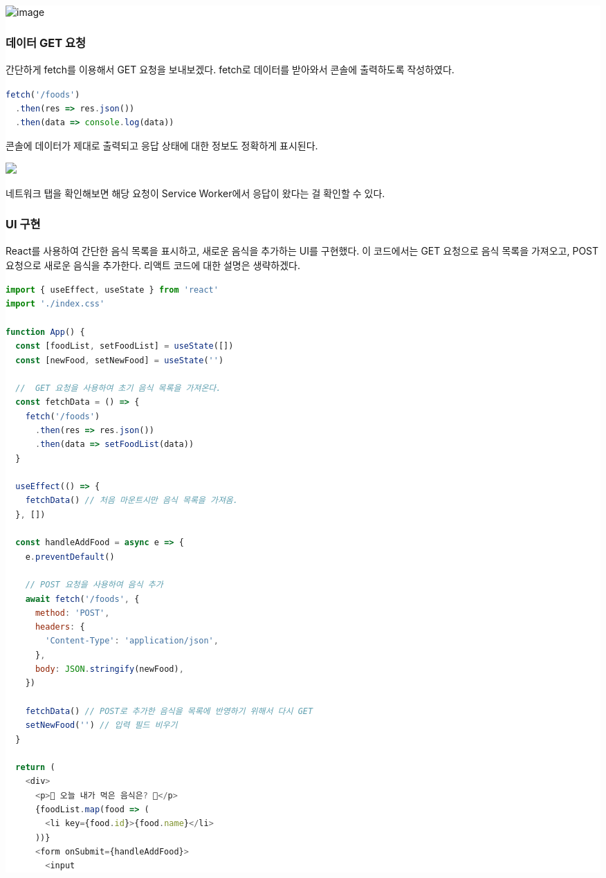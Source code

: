 ![image](https://github.com/saseungg/how-dns-works-translation/assets/115215178/f67e4b63-bfd6-4492-8332-dab6bcedea0f)

### 데이터 GET 요청

간단하게 fetch를 이용해서 GET 요청을 보내보겠다. fetch로 데이터를 받아와서 콘솔에 출력하도록 작성하였다.

```js
fetch('/foods')
  .then(res => res.json())
  .then(data => console.log(data))
```

콘솔에 데이터가 제대로 출력되고 응답 상태에 대한 정보도 정확하게 표시된다.

![](./images/msw/msw-6.png)

네트워크 탭을 확인해보면 해당 요청이 Service Worker에서 응답이 왔다는 걸 확인할 수 있다.

### UI 구현

React를 사용하여 간단한 음식 목록을 표시하고, 새로운 음식을 추가하는 UI를 구현했다. 이 코드에서는 GET 요청으로 음식 목록을 가져오고, POST 요청으로 새로운 음식을 추가한다. 리액트 코드에 대한 설명은 생략하겠다.

```js
import { useEffect, useState } from 'react'
import './index.css'

function App() {
  const [foodList, setFoodList] = useState([])
  const [newFood, setNewFood] = useState('')

  //  GET 요청을 사용하여 초기 음식 목록을 가져온다.
  const fetchData = () => {
    fetch('/foods')
      .then(res => res.json())
      .then(data => setFoodList(data))
  }

  useEffect(() => {
    fetchData() // 처음 마운트시만 음식 목록을 가져옴.
  }, [])

  const handleAddFood = async e => {
    e.preventDefault()

    // POST 요청을 사용하여 음식 추가
    await fetch('/foods', {
      method: 'POST',
      headers: {
        'Content-Type': 'application/json',
      },
      body: JSON.stringify(newFood),
    })

    fetchData() // POST로 추가한 음식을 목록에 반영하기 위해서 다시 GET
    setNewFood('') // 입력 필드 비우기
  }

  return (
    <div>
      <p>🍕 오늘 내가 먹은 음식은? 🍔</p>
      {foodList.map(food => (
        <li key={food.id}>{food.name}</li>
      ))}
      <form onSubmit={handleAddFood}>
        <input
```